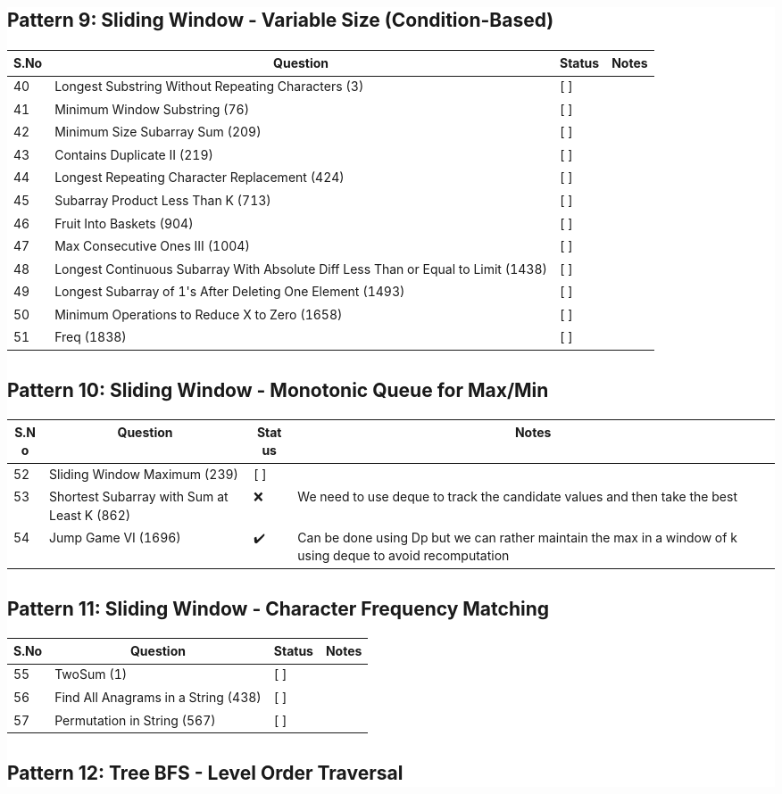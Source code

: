 ## Pattern 9: Sliding Window - Variable Size (Condition-Based)

| S.No | Question | Status | Notes |
|------|----------|--------|-------|
| 40 | Longest Substring Without Repeating Characters (3) | [ ] | |
| 41 | Minimum Window Substring (76) | [ ] | |
| 42 | Minimum Size Subarray Sum (209) | [ ] | |
| 43 | Contains Duplicate II (219) | [ ] | |
| 44 | Longest Repeating Character Replacement (424) | [ ] | |
| 45 | Subarray Product Less Than K (713) | [ ] | |
| 46 | Fruit Into Baskets (904) | [ ] | |
| 47 | Max Consecutive Ones III (1004) | [ ] | |
| 48 | Longest Continuous Subarray With Absolute Diff Less Than or Equal to Limit (1438) | [ ] | |
| 49 | Longest Subarray of 1's After Deleting One Element (1493) | [ ] | |
| 50 | Minimum Operations to Reduce X to Zero (1658) | [ ] | |
| 51 | Freq (1838) | [ ] | |

## Pattern 10: Sliding Window - Monotonic Queue for Max/Min

| S.No | Question | Status | Notes |
|------|----------|--------|-------|
| 52 | Sliding Window Maximum (239) | [ ] | |
| 53 | Shortest Subarray with Sum at Least K (862) | ❌ | We need to use deque to track the candidate values and then take the best|
| 54 | Jump Game VI (1696) | ✔️ | Can be done using Dp but we can rather maintain the max in a window of k using deque to avoid recomputation |

## Pattern 11: Sliding Window - Character Frequency Matching

| S.No | Question | Status | Notes |
|------|----------|--------|-------|
| 55 | TwoSum (1) | [ ] | |
| 56 | Find All Anagrams in a String (438) | [ ] | |
| 57 | Permutation in String (567) | [ ] | |

## Pattern 12: Tree BFS - Level Order Traversal
